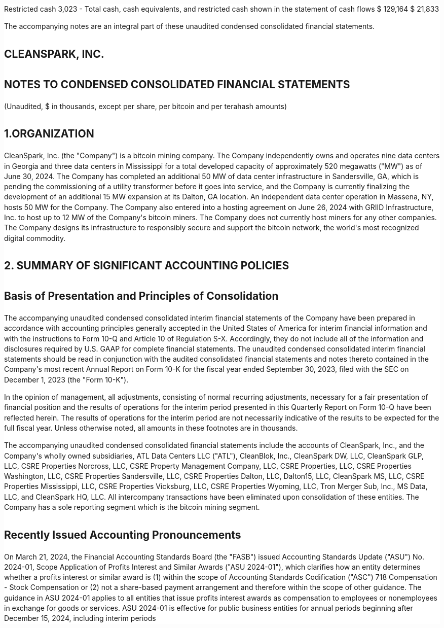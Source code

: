 </tr>
<tr>
<td>Restricted cash</td>
<td>3,023</td>
<td>-</td>
</tr>
<tr>
<td>Total cash, cash equivalents, and restricted cash shown in the statement of cash flows</td>
<td>$ 129,164</td>
<td>$ 21,833</td>
</tr>
</tbody>
</table>
<p>The accompanying notes are an integral part of these unaudited condensed consolidated financial statements.</p>
<h2>CLEANSPARK, INC.</h2>
<h2>NOTES TO CONDENSED CONSOLIDATED FINANCIAL STATEMENTS</h2>
<p>(Unaudited, $ in thousands, except per share, per bitcoin and per terahash amounts)</p>
<h2>1.ORGANIZATION</h2>
<p>CleanSpark, Inc. (the "Company") is a bitcoin mining company. The Company independently owns and operates nine data centers in Georgia and three data centers in Mississippi for a total developed capacity of approximately 520 megawatts ("MW") as of June 30, 2024. The Company has completed an additional 50 MW of data center infrastructure in Sandersville, GA, which is pending the commissioning of a utility transformer before it goes into service, and the Company is currently finalizing the development of an additional 15 MW expansion at its Dalton, GA location. An independent data center operation in Massena, NY, hosts 50 MW for the Company. The Company also entered into a hosting agreement on June 26, 2024 with GRIID Infrastructure, Inc. to host up to 12 MW of the Company's bitcoin miners. The Company does not currently host miners for any other companies. The Company designs its infrastructure to responsibly secure and support the bitcoin network, the world's most recognized digital commodity.</p>
<h2>2. SUMMARY OF SIGNIFICANT ACCOUNTING POLICIES</h2>
<h2>Basis of Presentation and Principles of Consolidation</h2>
<p>The accompanying unaudited condensed consolidated interim financial statements of the Company have been prepared in accordance with accounting principles generally accepted in the United States of America for interim financial information and with the instructions to Form 10-Q and Article 10 of Regulation S-X. Accordingly, they do not include all of the information and disclosures required by U.S. GAAP for complete financial statements. The unaudited condensed consolidated interim financial statements should be read in conjunction with the audited consolidated financial statements and notes thereto contained in the Company's most recent Annual Report on Form 10-K for the fiscal year ended September 30, 2023, filed with the SEC on December 1, 2023 (the "Form 10-K").</p>
<p>In the opinion of management, all adjustments, consisting of normal recurring adjustments, necessary for a fair presentation of financial position and the results of operations for the interim period presented in this Quarterly Report on Form 10-Q have been reflected herein. The results of operations for the interim period are not necessarily indicative of the results to be expected for the full fiscal year. Unless otherwise noted, all amounts in these footnotes are in thousands.</p>
<p>The accompanying unaudited condensed consolidated financial statements include the accounts of CleanSpark, Inc., and the Company's wholly owned subsidiaries, ATL Data Centers LLC ("ATL"), CleanBlok, Inc., CleanSpark DW, LLC, CleanSpark GLP, LLC, CSRE Properties Norcross, LLC, CSRE Property Management Company, LLC, CSRE Properties, LLC, CSRE Properties Washington, LLC, CSRE Properties Sandersville, LLC, CSRE Properties Dalton, LLC, Dalton15, LLC, CleanSpark MS, LLC, CSRE Properties Mississippi, LLC, CSRE Properties Vicksburg, LLC, CSRE Properties Wyoming, LLC, Tron Merger Sub, Inc., MS Data, LLC, and CleanSpark HQ, LLC. All intercompany transactions have been eliminated upon consolidation of these entities. The Company has a sole reporting segment which is the bitcoin mining segment.</p>
<h2>Recently Issued Accounting Pronouncements</h2>
<p>On March 21, 2024, the Financial Accounting Standards Board (the "FASB") issued Accounting Standards Update ("ASU") No. 2024-01, Scope Application of Profits Interest and Similar Awards ("ASU 2024-01"), which clarifies how an entity determines whether a profits interest or similar award is (1) within the scope of Accounting Standards Codification ("ASC") 718 Compensation - Stock Compensation or (2) not a share-based payment arrangement and therefore within the scope of other guidance. The guidance in ASU 2024-01 applies to all entities that issue profits interest awards as compensation to employees or nonemployees in exchange for goods or services. ASU 2024-01 is effective for public business entities for annual periods beginning after December 15, 2024, including interim periods</p>